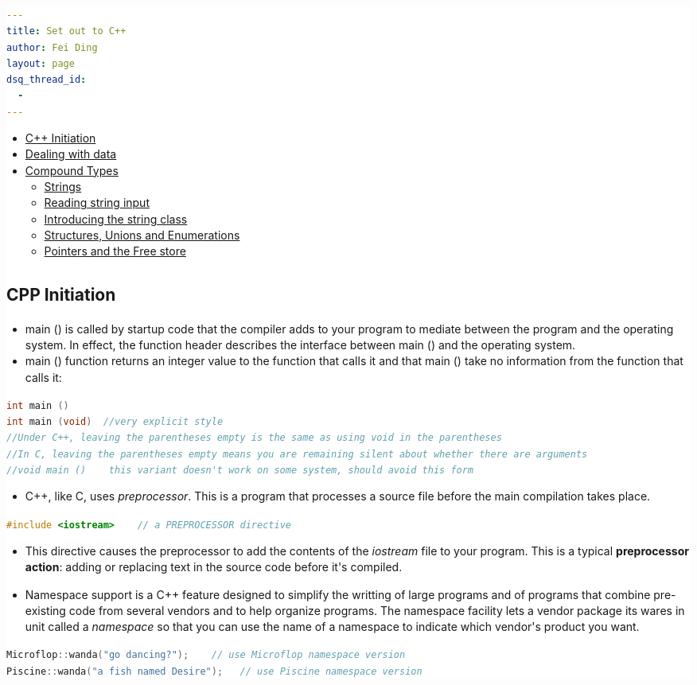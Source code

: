 ```yaml
---
title: Set out to C++
author: Fei Ding
layout: page
dsq_thread_id:
  - 
---
```


 

- [C++ Initiation](#cpp-initiation)
- [Dealing with data](#dealing-with-data)
- [Compound Types](#compound-types)
  - [Strings](#strings)
  - [Reading string input](#reading-string-input)
  - [Introducing the string class](#introducing-the-string-class)
  - [Structures, Unions and Enumerations](#structures-unions-and-enumerations)
  - [Pointers and the Free store](#pointers-and-the-free-store)

## CPP Initiation

* main () is called by startup code that the compiler adds to your program to mediate between the program and the operating system. In effect, the function header describes the interface between main () and the operating system.
* main () function returns an integer value to the function that calls it and that main () take no information from the function that calls it:
```c++
int main ()
int main (void)  //very explicit style
//Under C++, leaving the parentheses empty is the same as using void in the parentheses
//In C, leaving the parentheses empty means you are remaining silent about whether there are arguments
//void main ()    this variant doesn't work on some system, should avoid this form
```

* C++, like C, uses *preprocessor*. This is a program that processes a source file before the main compilation takes place.
```c++
#include <iostream>    // a PREPROCESSOR directive
```

* This directive causes the preprocessor to add the contents of the *iostream* file to your program. This is a typical **preprocessor action**: adding or replacing text in the source code before it's compiled.

* Namespace support is a C++ feature designed to simplify the writting of large programs and of programs that combine pre-existing code from several vendors and to help organize programs. The namespace facility lets a vendor package its wares in unit called a *namespace* so that you can use the name of a namespace to indicate which vendor's product you want.
```c++
Microflop::wanda("go dancing?");    // use Microflop namespace version
Piscine::wanda("a fish named Desire");   // use Piscine namespace version
```
